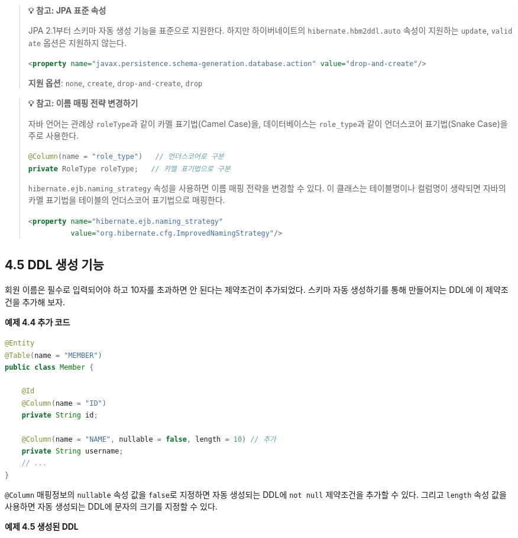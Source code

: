 > **💡 참고: JPA 표준 속성**
>
> JPA 2.1부터 스키마 자동 생성 기능을 표준으로 지원한다. 하지만 하이버네이트의 `hibernate.hbm2ddl.auto` 속성이 지원하는 `update`, `validate` 옵션은 지원하지 않는다.
>
> ```xml
> <property name="javax.persistence.schema-generation.database.action" value="drop-and-create"/>
> ```
>
> **지원 옵션**: `none`, `create`, `drop-and-create`, `drop`

> **💡 참고: 이름 매핑 전략 변경하기**
>
> 자바 언어는 관례상 `roleType`과 같이 카멜 표기법(Camel Case)을, 데이터베이스는 `role_type`과 같이 언더스코어 표기법(Snake Case)을 주로 사용한다.
>
> ```java
> @Column(name = "role_type")   // 언더스코어로 구분
> private RoleType roleType;   // 카멜 표기법으로 구분
> ```
>
> `hibernate.ejb.naming_strategy` 속성을 사용하면 이름 매핑 전략을 변경할 수 있다. 이 클래스는 테이블명이나 컬럼명이 생략되면 자바의 카멜 표기법을 테이블의 언더스코어 표기법으로 매핑한다.
>
> ```xml
> <property name="hibernate.ejb.naming_strategy"
>           value="org.hibernate.cfg.ImprovedNamingStrategy"/>
> ```

## 4.5 DDL 생성 기능

회원 이름은 필수로 입력되어야 하고 10자를 초과하면 안 된다는 제약조건이 추가되었다. 스키마 자동 생성하기를 통해 만들어지는 DDL에 이 제약조건을 추가해 보자.

**예제 4.4 추가 코드**

```java
@Entity
@Table(name = "MEMBER")
public class Member {

    @Id
    @Column(name = "ID")
    private String id;

    @Column(name = "NAME", nullable = false, length = 10) // 추가
    private String username;
    // ...
}
```

`@Column` 매핑정보의 `nullable` 속성 값을 `false`로 지정하면 자동 생성되는 DDL에 `not null` 제약조건을 추가할 수 있다. 그리고 `length` 속성 값을 사용하면 자동 생성되는 DDL에 문자의 크기를 지정할 수 있다.

**예제 4.5 생성된 DDL**
